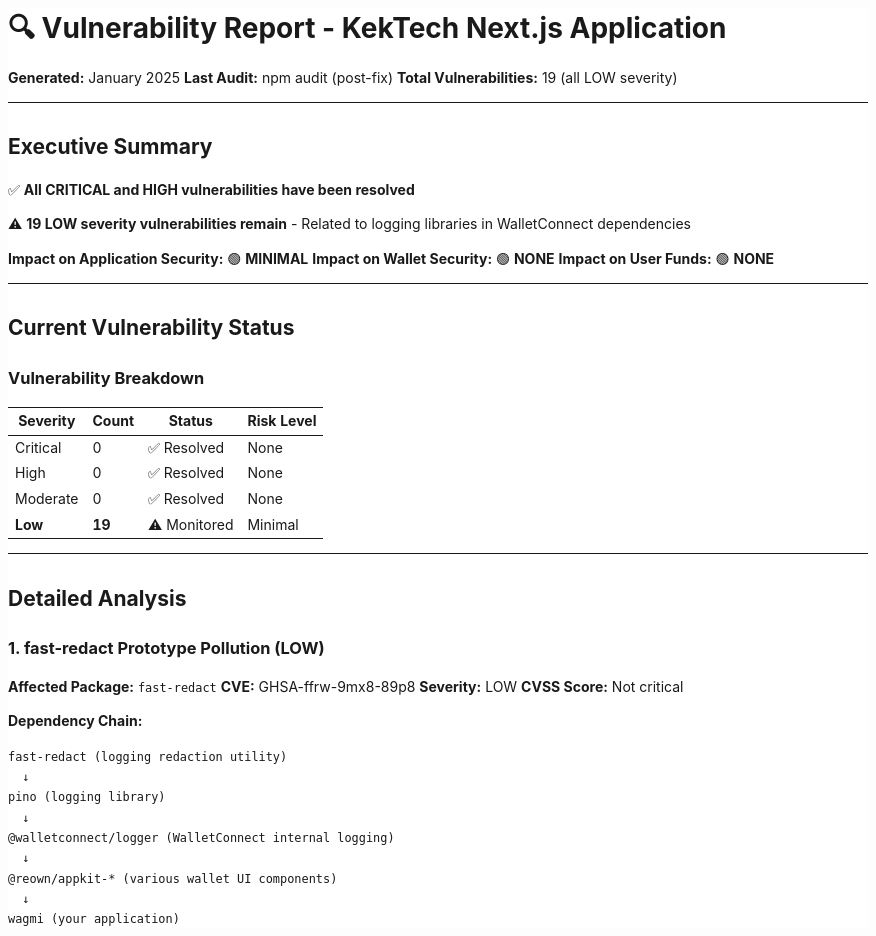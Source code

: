 # 🔍 Vulnerability Report - KekTech Next.js Application

**Generated:** January 2025
**Last Audit:** npm audit (post-fix)
**Total Vulnerabilities:** 19 (all LOW severity)

---

## Executive Summary

✅ **All CRITICAL and HIGH vulnerabilities have been resolved**

⚠️ **19 LOW severity vulnerabilities remain** - Related to logging libraries in WalletConnect dependencies

**Impact on Application Security:** 🟢 **MINIMAL**
**Impact on Wallet Security:** 🟢 **NONE**
**Impact on User Funds:** 🟢 **NONE**

---

## Current Vulnerability Status

### Vulnerability Breakdown

| Severity | Count | Status | Risk Level |
|----------|-------|--------|------------|
| Critical | 0 | ✅ Resolved | None |
| High | 0 | ✅ Resolved | None |
| Moderate | 0 | ✅ Resolved | None |
| **Low** | **19** | ⚠️ Monitored | Minimal |

---

## Detailed Analysis

### 1. fast-redact Prototype Pollution (LOW)

**Affected Package:** `fast-redact`
**CVE:** GHSA-ffrw-9mx8-89p8
**Severity:** LOW
**CVSS Score:** Not critical

**Dependency Chain:**
```
fast-redact (logging redaction utility)
  ↓
pino (logging library)
  ↓
@walletconnect/logger (WalletConnect internal logging)
  ↓
@reown/appkit-* (various wallet UI components)
  ↓
wagmi (your application)
```
